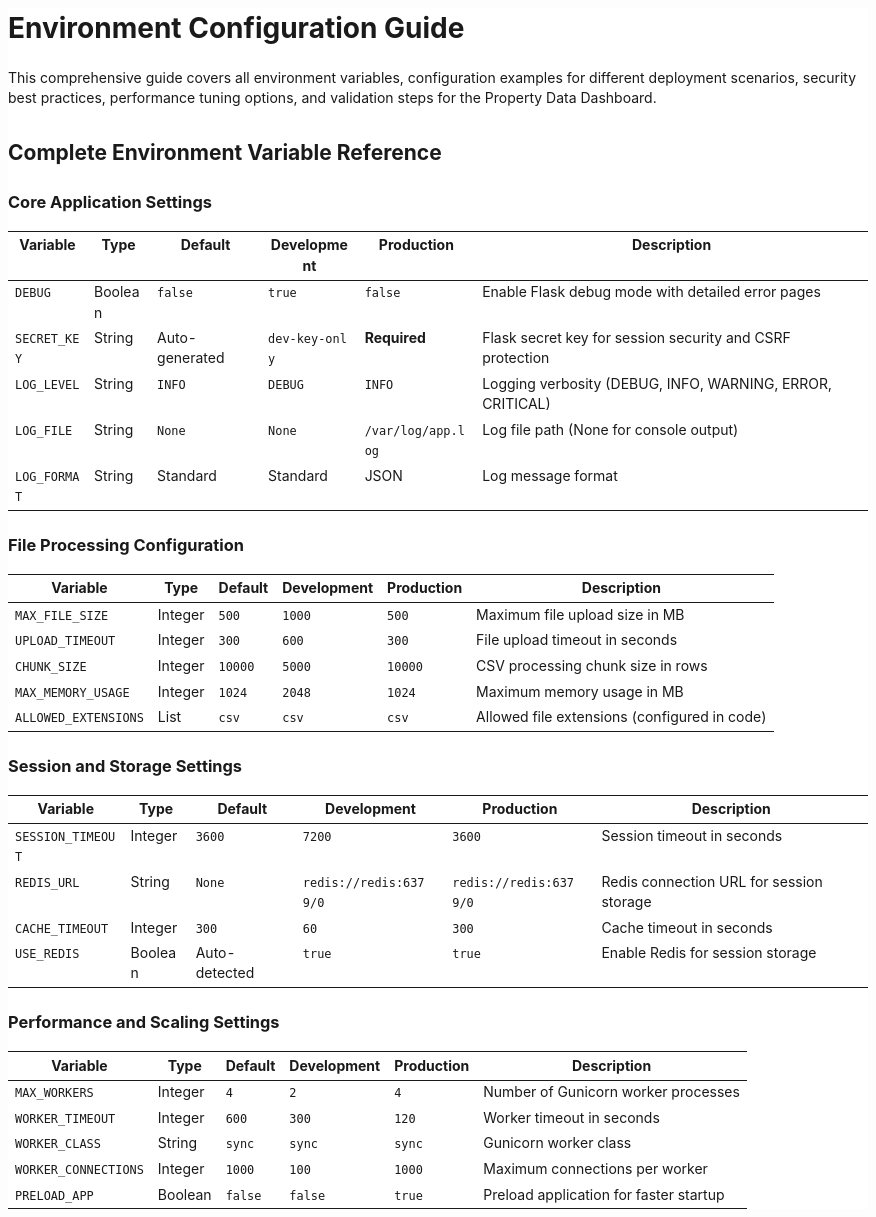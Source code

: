 # Environment Configuration Guide

This comprehensive guide covers all environment variables, configuration examples for different deployment scenarios, security best practices, performance tuning options, and validation steps for the Property Data Dashboard.

## Complete Environment Variable Reference

### Core Application Settings

| Variable | Type | Default | Development | Production | Description |
|----------|------|---------|-------------|------------|-------------|
| `DEBUG` | Boolean | `false` | `true` | `false` | Enable Flask debug mode with detailed error pages |
| `SECRET_KEY` | String | Auto-generated | `dev-key-only` | **Required** | Flask secret key for session security and CSRF protection |
| `LOG_LEVEL` | String | `INFO` | `DEBUG` | `INFO` | Logging verbosity (DEBUG, INFO, WARNING, ERROR, CRITICAL) |
| `LOG_FILE` | String | `None` | `None` | `/var/log/app.log` | Log file path (None for console output) |
| `LOG_FORMAT` | String | Standard | Standard | JSON | Log message format |

### File Processing Configuration

| Variable | Type | Default | Development | Production | Description |
|----------|------|---------|-------------|------------|-------------|
| `MAX_FILE_SIZE` | Integer | `500` | `1000` | `500` | Maximum file upload size in MB |
| `UPLOAD_TIMEOUT` | Integer | `300` | `600` | `300` | File upload timeout in seconds |
| `CHUNK_SIZE` | Integer | `10000` | `5000` | `10000` | CSV processing chunk size in rows |
| `MAX_MEMORY_USAGE` | Integer | `1024` | `2048` | `1024` | Maximum memory usage in MB |
| `ALLOWED_EXTENSIONS` | List | `csv` | `csv` | `csv` | Allowed file extensions (configured in code) |

### Session and Storage Settings

| Variable | Type | Default | Development | Production | Description |
|----------|------|---------|-------------|------------|-------------|
| `SESSION_TIMEOUT` | Integer | `3600` | `7200` | `3600` | Session timeout in seconds |
| `REDIS_URL` | String | `None` | `redis://redis:6379/0` | `redis://redis:6379/0` | Redis connection URL for session storage |
| `CACHE_TIMEOUT` | Integer | `300` | `60` | `300` | Cache timeout in seconds |
| `USE_REDIS` | Boolean | Auto-detected | `true` | `true` | Enable Redis for session storage |

### Performance and Scaling Settings

| Variable | Type | Default | Development | Production | Description |
|----------|------|---------|-------------|------------|-------------|
| `MAX_WORKERS` | Integer | `4` | `2` | `4` | Number of Gunicorn worker processes |
| `WORKER_TIMEOUT` | Integer | `600` | `300` | `120` | Worker timeout in seconds |
| `WORKER_CLASS` | String | `sync` | `sync` | `sync` | Gunicorn worker class |
| `WORKER_CONNECTIONS` | Integer | `1000` | `100` | `1000` | Maximum connections per worker |
| `PRELOAD_APP` | Boolean | `false` | `false` | `true` | Preload application for faster startup |
